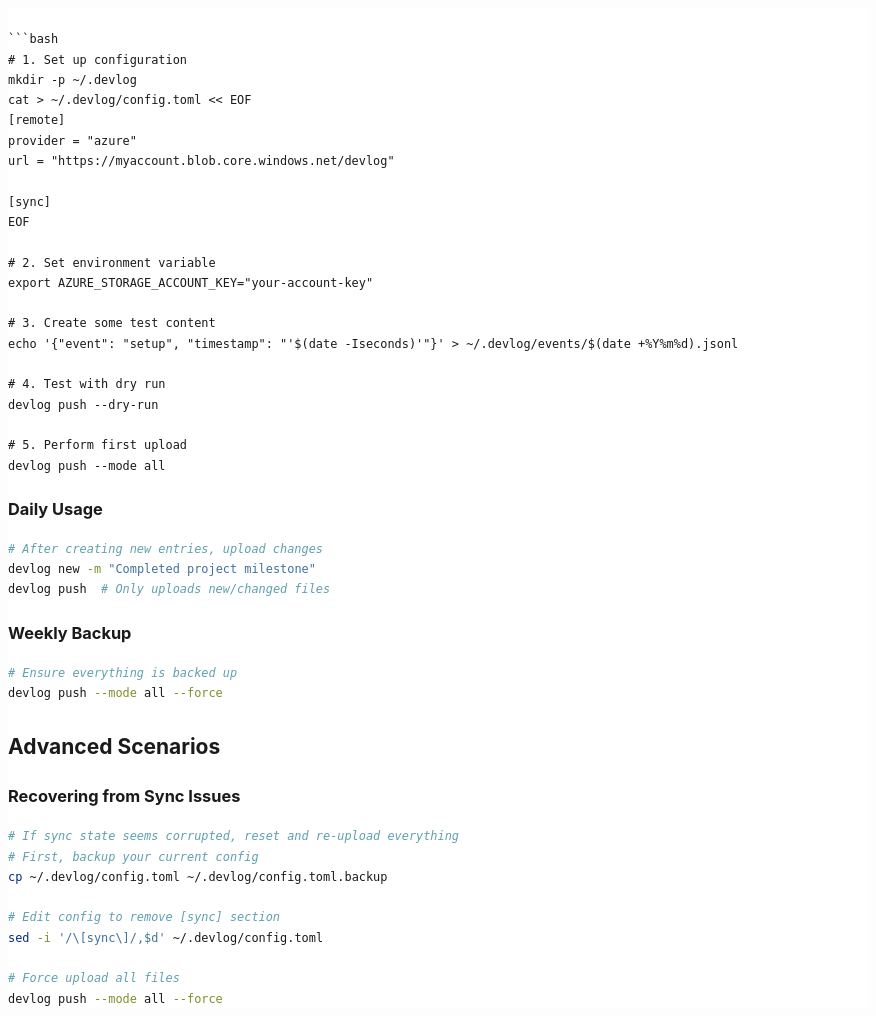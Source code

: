 ````

```bash
# 1. Set up configuration
mkdir -p ~/.devlog
cat > ~/.devlog/config.toml << EOF
[remote]
provider = "azure"
url = "https://myaccount.blob.core.windows.net/devlog"

[sync]
EOF

# 2. Set environment variable
export AZURE_STORAGE_ACCOUNT_KEY="your-account-key"

# 3. Create some test content
echo '{"event": "setup", "timestamp": "'$(date -Iseconds)'"}' > ~/.devlog/events/$(date +%Y%m%d).jsonl

# 4. Test with dry run
devlog push --dry-run

# 5. Perform first upload
devlog push --mode all
````

### Daily Usage

```bash
# After creating new entries, upload changes
devlog new -m "Completed project milestone"
devlog push  # Only uploads new/changed files
```

### Weekly Backup

```bash
# Ensure everything is backed up
devlog push --mode all --force
```

## Advanced Scenarios

### Recovering from Sync Issues

```bash
# If sync state seems corrupted, reset and re-upload everything
# First, backup your current config
cp ~/.devlog/config.toml ~/.devlog/config.toml.backup

# Edit config to remove [sync] section
sed -i '/\[sync\]/,$d' ~/.devlog/config.toml

# Force upload all files
devlog push --mode all --force
```
